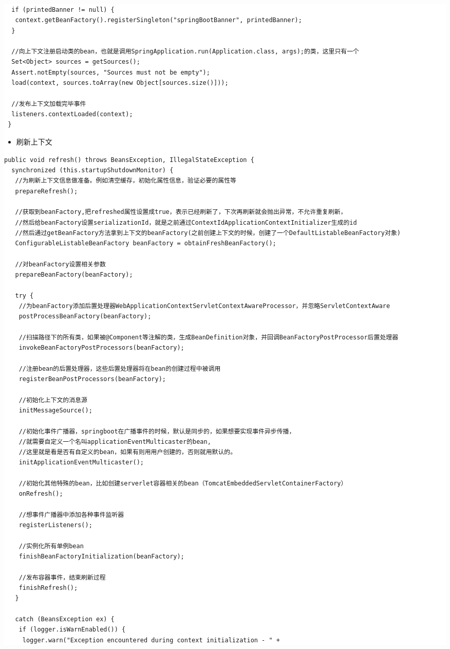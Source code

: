 ````
  if (printedBanner != null) {
   context.getBeanFactory().registerSingleton("springBootBanner", printedBanner);
  }

  //向上下文注册启动类的bean，也就是调用SpringApplication.run(Application.class, args);的类，这里只有一个
  Set<Object> sources = getSources();
  Assert.notEmpty(sources, "Sources must not be empty");
  load(context, sources.toArray(new Object[sources.size()]));
 
  //发布上下文加载完毕事件
  listeners.contextLoaded(context);
 }
````

+ 刷新上下文

````
public void refresh() throws BeansException, IllegalStateException {
  synchronized (this.startupShutdownMonitor) {
   //为刷新上下文信息做准备。例如清空缓存，初始化属性信息，验证必要的属性等
   prepareRefresh();

   //获取到beanFactory,把refreshed属性设置成true，表示已经刷新了，下次再刷新就会抛出异常，不允许重复刷新，
   //然后给beanFactory设置serializationId，就是之前通过ContextIdApplicationContextInitializer生成的id
   //然后通过getBeanFactory方法拿到上下文的beanFactory(之前创建上下文的时候，创建了一个DefaultListableBeanFactory对象)
   ConfigurableListableBeanFactory beanFactory = obtainFreshBeanFactory();

   //对beanFactory设置相关参数
   prepareBeanFactory(beanFactory);

   try {
    //为beanFactory添加后置处理器WebApplicationContextServletContextAwareProcessor，并忽略ServletContextAware
    postProcessBeanFactory(beanFactory);

    //扫描路径下的所有类，如果被@Component等注解的类，生成BeanDefinition对象，并回调BeanFactoryPostProcessor后置处理器
    invokeBeanFactoryPostProcessors(beanFactory);

    //注册bean的后置处理器，这些后置处理器将在bean的创建过程中被调用
    registerBeanPostProcessors(beanFactory);

    //初始化上下文的消息源
    initMessageSource();

    //初始化事件广播器，springboot在广播事件的时候，默认是同步的，如果想要实现事件异步传播，
    //就需要自定义一个名叫applicationEventMulticaster的bean,
    //这里就是看是否有自定义的bean，如果有则用用户创建的，否则就用默认的。
    initApplicationEventMulticaster();

    //初始化其他特殊的bean，比如创建serverlet容器相关的bean（TomcatEmbeddedServletContainerFactory）
    onRefresh();

    //想事件广播器中添加各种事件监听器
    registerListeners();

    //实例化所有单例bean
    finishBeanFactoryInitialization(beanFactory);

    //发布容器事件，结束刷新过程
    finishRefresh();
   }

   catch (BeansException ex) {
    if (logger.isWarnEnabled()) {
     logger.warn("Exception encountered during context initialization - " +
````